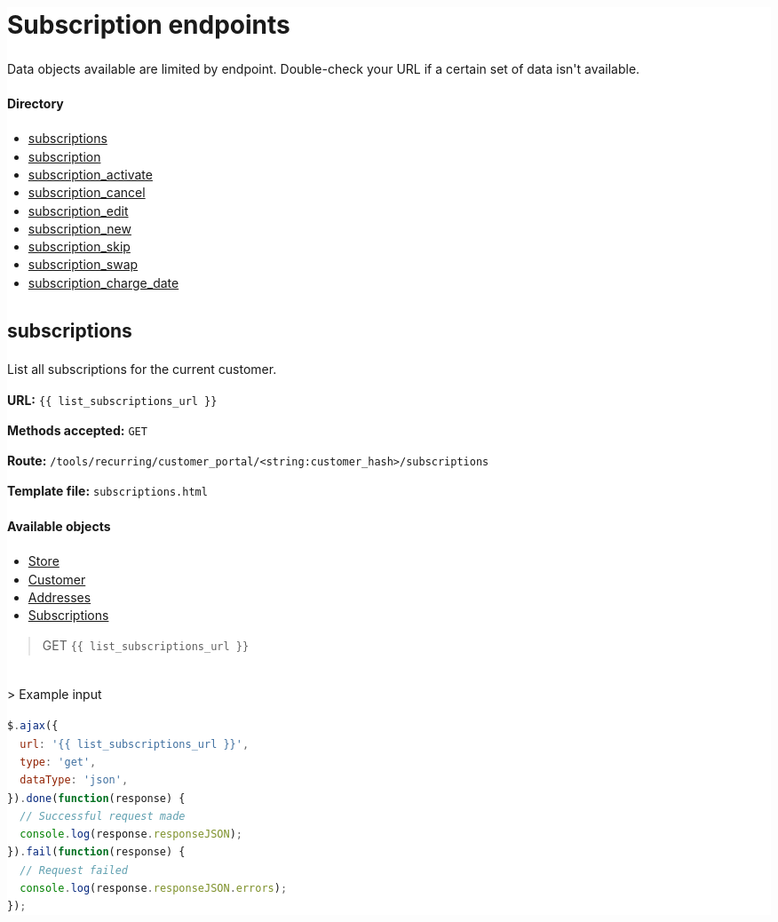 # Subscription endpoints

<aside class="notice">
  Data objects available are limited by endpoint. Double-check your URL if a certain set of data isn't available.
</aside>

#### Directory
* [subscriptions](#subscriptions)
* [subscription](#subscription)
* [subscription_activate](#subscription_activate)
* [subscription_cancel](#subscription_cancel)
* [subscription_edit](#subscription_edit)
* [subscription_new](#subscription_new)
* [subscription_skip](#subscription_skip)
* [subscription_swap](#subscription_swap)
* [subscription_charge_date](#subscription_charge_date)

## subscriptions
List all subscriptions for the current customer.

**URL:** `{{ list_subscriptions_url }}`

**Methods accepted:** `GET`

**Route:** `/tools/recurring/customer_portal/<string:customer_hash>/subscriptions`

**Template file:** `subscriptions.html`

#### Available objects
* [Store](Theme-objects%3A-Store)
* [Customer](Theme-objects%3A-Customer)
* [Addresses](Theme-objects%3A-Addresses)
* [Subscriptions](Theme-objects%3A-Subscriptions)

> GET `{{ list_subscriptions_url }}`
<br>
> Example input

```javascript
$.ajax({
  url: '{{ list_subscriptions_url }}',
  type: 'get',
  dataType: 'json',
}).done(function(response) {
  // Successful request made
  console.log(response.responseJSON);
}).fail(function(response) {
  // Request failed
  console.log(response.responseJSON.errors);
});
```
